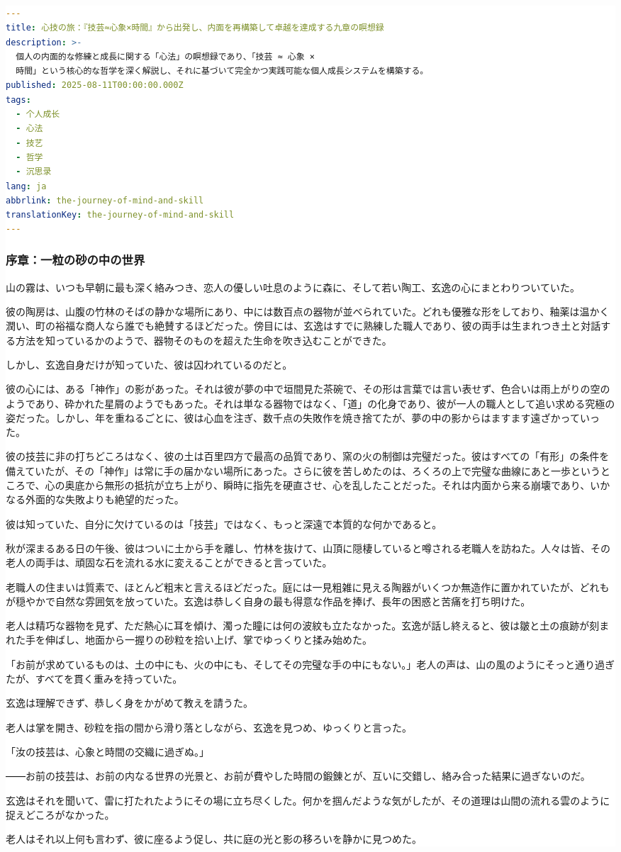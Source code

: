 ```yaml
---
title: 心技の旅：『技芸≈心象×時間』から出発し、内面を再構築して卓越を達成する九章の瞑想録
description: >-
  個人の内面的な修練と成長に関する「心法」の瞑想録であり、「技芸 ≈ 心象 ×
  時間」という核心的な哲学を深く解説し、それに基づいて完全かつ実践可能な個人成長システムを構築する。
published: 2025-08-11T00:00:00.000Z
tags:
  - 个人成长
  - 心法
  - 技艺
  - 哲学
  - 沉思录
lang: ja
abbrlink: the-journey-of-mind-and-skill
translationKey: the-journey-of-mind-and-skill
---
```


### 序章：一粒の砂の中の世界

山の霧は、いつも早朝に最も深く絡みつき、恋人の優しい吐息のように森に、そして若い陶工、玄逸の心にまとわりついていた。

彼の陶房は、山腹の竹林のそばの静かな場所にあり、中には数百点の器物が並べられていた。どれも優雅な形をしており、釉薬は温かく潤い、町の裕福な商人なら誰でも絶賛するほどだった。傍目には、玄逸はすでに熟練した職人であり、彼の両手は生まれつき土と対話する方法を知っているかのようで、器物そのものを超えた生命を吹き込むことができた。

しかし、玄逸自身だけが知っていた、彼は囚われているのだと。

彼の心には、ある「神作」の影があった。それは彼が夢の中で垣間見た茶碗で、その形は言葉では言い表せず、色合いは雨上がりの空のようであり、砕かれた星屑のようでもあった。それは単なる器物ではなく、「道」の化身であり、彼が一人の職人として追い求める究極の姿だった。しかし、年を重ねるごとに、彼は心血を注ぎ、数千点の失敗作を焼き捨てたが、夢の中の影からはますます遠ざかっていった。

彼の技芸に非の打ちどころはなく、彼の土は百里四方で最高の品質であり、窯の火の制御は完璧だった。彼はすべての「有形」の条件を備えていたが、その「神作」は常に手の届かない場所にあった。さらに彼を苦しめたのは、ろくろの上で完璧な曲線にあと一歩というところで、心の奥底から無形の抵抗が立ち上がり、瞬時に指先を硬直させ、心を乱したことだった。それは内面から来る崩壊であり、いかなる外面的な失敗よりも絶望的だった。

彼は知っていた、自分に欠けているのは「技芸」ではなく、もっと深遠で本質的な何かであると。

秋が深まるある日の午後、彼はついに土から手を離し、竹林を抜けて、山頂に隠棲していると噂される老職人を訪ねた。人々は皆、その老人の両手は、頑固な石を流れる水に変えることができると言っていた。

老職人の住まいは質素で、ほとんど粗末と言えるほどだった。庭には一見粗雑に見える陶器がいくつか無造作に置かれていたが、どれもが穏やかで自然な雰囲気を放っていた。玄逸は恭しく自身の最も得意な作品を捧げ、長年の困惑と苦痛を打ち明けた。

老人は精巧な器物を見ず、ただ熱心に耳を傾け、濁った瞳には何の波紋も立たなかった。玄逸が話し終えると、彼は皺と土の痕跡が刻まれた手を伸ばし、地面から一握りの砂粒を拾い上げ、掌でゆっくりと揉み始めた。

「お前が求めているものは、土の中にも、火の中にも、そしてその完璧な手の中にもない。」老人の声は、山の風のようにそっと通り過ぎたが、すべてを貫く重みを持っていた。

玄逸は理解できず、恭しく身をかがめて教えを請うた。

老人は掌を開き、砂粒を指の間から滑り落としながら、玄逸を見つめ、ゆっくりと言った。

「汝の技芸は、心象と時間の交織に過ぎぬ。」

——お前の技芸は、お前の内なる世界の光景と、お前が費やした時間の鍛錬とが、互いに交錯し、絡み合った結果に過ぎないのだ。

玄逸はそれを聞いて、雷に打たれたようにその場に立ち尽くした。何かを掴んだような気がしたが、その道理は山間の流れる雲のように捉えどころがなかった。

老人はそれ以上何も言わず、彼に座るよう促し、共に庭の光と影の移ろいを静かに見つめた。
